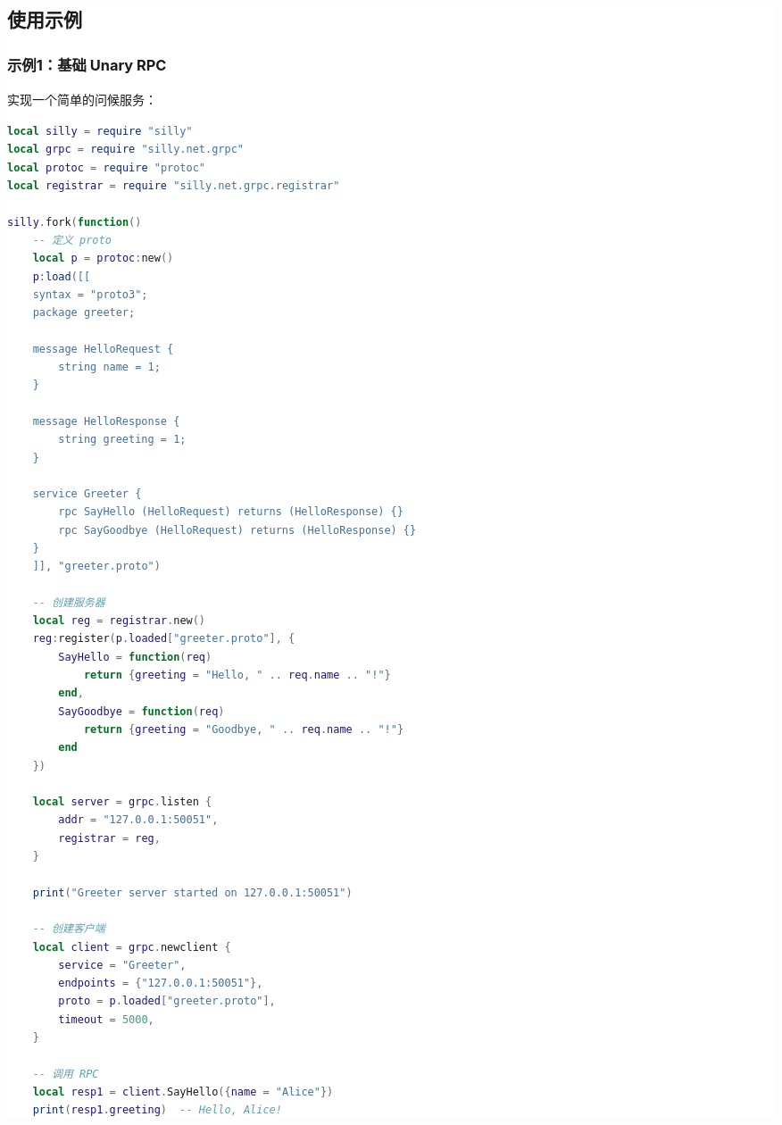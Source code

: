 ## 使用示例

### 示例1：基础 Unary RPC

实现一个简单的问候服务：

```lua validate
local silly = require "silly"
local grpc = require "silly.net.grpc"
local protoc = require "protoc"
local registrar = require "silly.net.grpc.registrar"

silly.fork(function()
    -- 定义 proto
    local p = protoc:new()
    p:load([[
    syntax = "proto3";
    package greeter;

    message HelloRequest {
        string name = 1;
    }

    message HelloResponse {
        string greeting = 1;
    }

    service Greeter {
        rpc SayHello (HelloRequest) returns (HelloResponse) {}
        rpc SayGoodbye (HelloRequest) returns (HelloResponse) {}
    }
    ]], "greeter.proto")

    -- 创建服务器
    local reg = registrar.new()
    reg:register(p.loaded["greeter.proto"], {
        SayHello = function(req)
            return {greeting = "Hello, " .. req.name .. "!"}
        end,
        SayGoodbye = function(req)
            return {greeting = "Goodbye, " .. req.name .. "!"}
        end
    })

    local server = grpc.listen {
        addr = "127.0.0.1:50051",
        registrar = reg,
    }

    print("Greeter server started on 127.0.0.1:50051")

    -- 创建客户端
    local client = grpc.newclient {
        service = "Greeter",
        endpoints = {"127.0.0.1:50051"},
        proto = p.loaded["greeter.proto"],
        timeout = 5000,
    }

    -- 调用 RPC
    local resp1 = client.SayHello({name = "Alice"})
    print(resp1.greeting)  -- Hello, Alice!

```